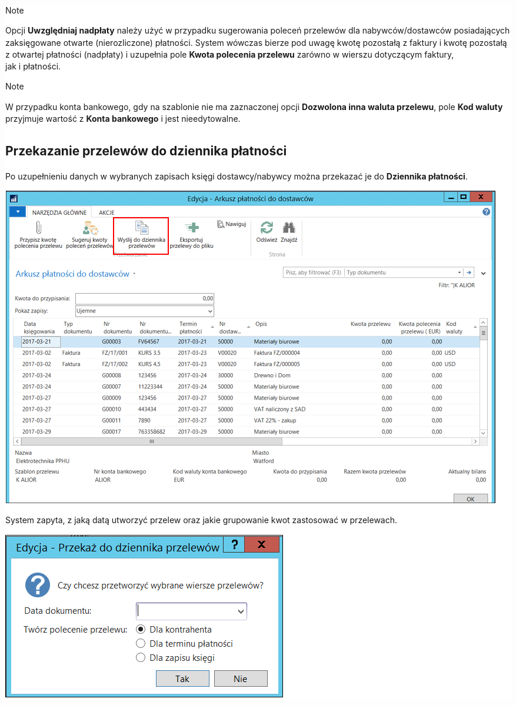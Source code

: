 >[!NOTE]
>Opcji **Uwzględniaj nadpłaty** należy użyć w przypadku
sugerowania poleceń przelewów dla nabywców/dostawców posiadających
zaksięgowane otwarte (nierozliczone) płatności. System wówczas bierze
pod uwagę kwotę pozostałą z faktury i kwotę pozostałą z otwartej
płatności (nadpłaty) i uzupełnia pole **Kwota polecenia przelewu**
zarówno w wierszu dotyczącym faktury, jak i płatności.

>[!NOTE]
>W przypadku konta bankowego, gdy na szablonie nie ma
zaznaczonej opcji **Dozwolona inna waluta przelewu**, pole **Kod
waluty** przyjmuje wartość z **Konta bankowego** i jest nieedytowalne.

## Przekazanie przelewów do dziennika płatności

Po uzupełnieniu danych w wybranych zapisach księgi dostawcy/nabywcy
można przekazać je do **Dziennika płatności**.

  ![](media/image271.png)

System zapyta, z jaką datą utworzyć przelew oraz jakie grupowanie kwot
zastosować w przelewach.

  ![](media/image272.png)